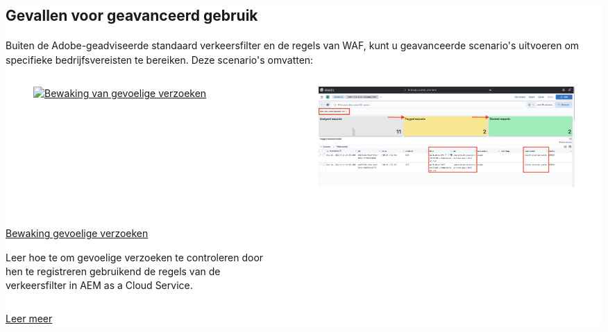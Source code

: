 
## Gevallen voor geavanceerd gebruik

Buiten de Adobe-geadviseerde standaard verkeersfilter en de regels van WAF, kunt u geavanceerde scenario&#39;s uitvoeren om specifieke bedrijfsvereisten te bereiken. Deze scenario&#39;s omvatten:



<div class="columns">
    <div class="column is-half-tablet is-half-desktop is-one-third-widescreen" aria-label="Monitoring sensitive requests">
        <div class="card" style="height: 100%; display: flex; flex-direction: column; height: 100%;">
            <div class="card-image">
                <figure class="image x-is-16by9">
                    <a href="./how-to/request-logging.md" title="Bewaking van gevoelige verzoeken" target="_self" rel="referrer">
                        <img class="is-bordered-r-small" src="assets/how-to/wknd-login.png" alt="Bewaking van gevoelige verzoeken"
                             style="width: 100%; aspect-ratio: 16 / 9; object-fit: cover; overflow: hidden; display: block; margin: auto;">
                    </a>
                </figure>
            </div>
            <div class="card-content is-padded-small" style="display: flex; flex-direction: column; flex-grow: 1; justify-content: space-between;">
                <div class="top-card-content">
                    <p class="headline is-size-6 has-text-weight-bold">
                        <a href="./how-to/request-logging.md" target="_self" rel="referrer" title="Bewaking van gevoelige verzoeken"> Bewaking gevoelige verzoeken </a>
                    </p>
                    <p class="is-size-6">Leer hoe te om gevoelige verzoeken te controleren door hen te registreren gebruikend de regels van de verkeersfilter in AEM as a Cloud Service.</p>
                </div>
                <a href="./how-to/request-logging.md" target="_self" rel="referrer" class="spectrum-Button spectrum-Button--outline spectrum-Button--primary spectrum-Button--sizeM" style="align-self: flex-start; margin-top: 1rem;">
                    <span class="spectrum-Button-label has-no-wrap has-text-weight-bold"> Leer meer </span>
                </a>
            </div>
        </div>
    </div>
    <div class="column is-half-tablet is-half-desktop is-one-third-widescreen" aria-label="Restricting access">
        <div class="card" style="height: 100%; display: flex; flex-direction: column; height: 100%;">
            <div class="card-image">
                <figure class="image x-is-16by9">
                    <a href="./how-to/request-blocking.md" title="Toegang beperken" target="_self" rel="referrer">
                        <img class="is-bordered-r-small" src="assets/how-to/elk-tool-dashboard-blocked.png" alt="Toegang beperken"